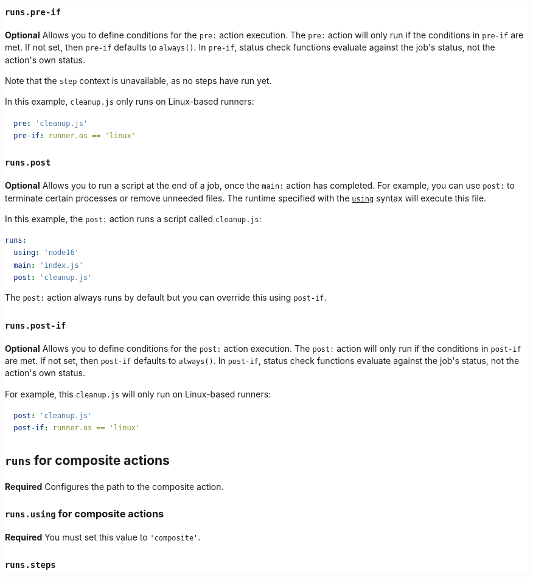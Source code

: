 ### `runs.pre-if`

**Optional** Allows you to define conditions for the `pre:` action execution. The `pre:` action will only run if the conditions in `pre-if` are met. If not set, then `pre-if` defaults to `always()`. In `pre-if`, status check functions evaluate against the job's status, not the action's own status.

Note that the `step` context is unavailable, as no steps have run yet.

In this example, `cleanup.js` only runs on Linux-based runners:

```yaml
  pre: 'cleanup.js'
  pre-if: runner.os == 'linux'
```

### `runs.post`

**Optional** Allows you to run a script at the end of a job, once the `main:` action has completed. For example, you can use `post:` to terminate certain processes or remove unneeded files. The runtime specified with the [`using`](#runsusing-for-javascript-actions) syntax will execute this file.

In this example, the `post:` action runs a script called `cleanup.js`:

```yaml
runs:
  using: 'node16'
  main: 'index.js'
  post: 'cleanup.js'
```

The `post:` action always runs by default but you can override this using `post-if`.

### `runs.post-if`

**Optional** Allows you to define conditions for the `post:` action execution. The `post:` action will only run if the conditions in `post-if` are met. If not set, then `post-if` defaults to `always()`. In `post-if`, status check functions evaluate against the job's status, not the action's own status.

For example, this `cleanup.js` will only run on Linux-based runners:

```yaml
  post: 'cleanup.js'
  post-if: runner.os == 'linux'
```

## `runs` for composite actions

**Required** Configures the path to the composite action.

### `runs.using` for composite actions

**Required** You must set this value to `'composite'`.

### `runs.steps`
